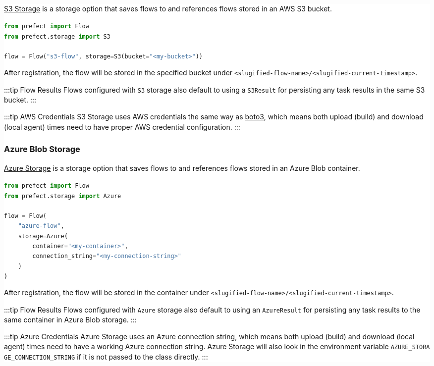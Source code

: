 [S3 Storage](/api/latest/storage.md#s3) is a storage option that
saves flows to and references flows stored in an AWS S3 bucket.

```python
from prefect import Flow
from prefect.storage import S3

flow = Flow("s3-flow", storage=S3(bucket="<my-bucket>"))
```

After registration, the flow will be stored in the specified bucket under
`<slugified-flow-name>/<slugified-current-timestamp>`.

:::tip Flow Results
Flows configured with `S3` storage also default to using a `S3Result` for
persisting any task results in the same S3 bucket.
:::

:::tip AWS Credentials
S3 Storage uses AWS credentials the same way as
[boto3](https://boto3.amazonaws.com/v1/documentation/api/latest/guide/configuration.html),
which means both upload (build) and download (local agent) times need to have
proper AWS credential configuration.
:::

### Azure Blob Storage

[Azure Storage](/api/latest/storage.md#azure) is a storage
option that saves flows to and references flows stored in an Azure Blob container.

```python
from prefect import Flow
from prefect.storage import Azure

flow = Flow(
    "azure-flow",
    storage=Azure(
        container="<my-container>",
        connection_string="<my-connection-string>"
    )
)
```

After registration, the flow will be stored in the container under
`<slugified-flow-name>/<slugified-current-timestamp>`.

:::tip Flow Results
Flows configured with `Azure` storage also default to using an `AzureResult` for
persisting any task results to the same container in Azure Blob storage.
:::

:::tip Azure Credentials
Azure Storage uses an Azure [connection
string](https://docs.microsoft.com/en-us/azure/storage/common/storage-configure-connection-string),
which means both upload (build) and download (local agent) times need to have a
working Azure connection string. Azure Storage will also look in the
environment variable `AZURE_STORAGE_CONNECTION_STRING` if it is not passed to
the class directly.
:::
